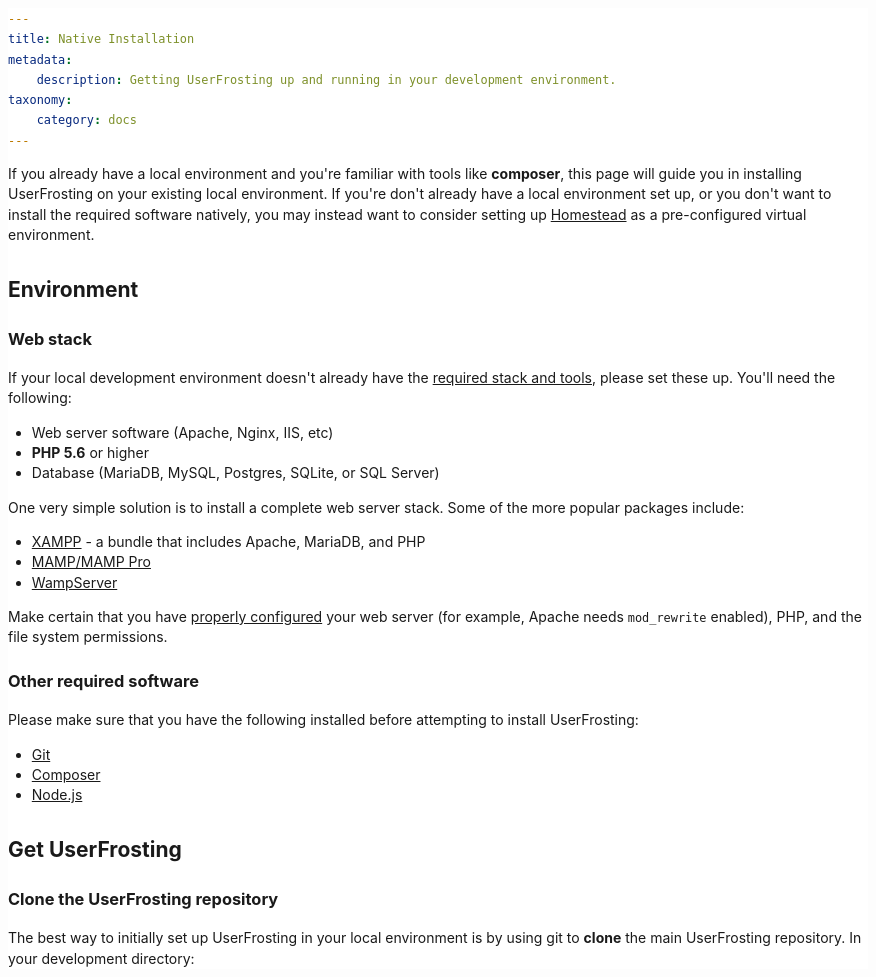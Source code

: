 ```yaml
---
title: Native Installation
metadata:
    description: Getting UserFrosting up and running in your development environment.
taxonomy:
    category: docs
---
```


If you already have a local environment and you're familiar with tools like **composer**, this page will guide you in installing UserFrosting on your existing local environment. If you're don't already have a local environment set up, or you don't want to install the required software natively, you may instead want to consider setting up [Homestead](/installation/environment/homestead) as a pre-configured virtual environment.

## Environment

### Web stack

If your local development environment doesn't already have the [required stack and tools](/installation/requirements), please set these up.  You'll need the following:

- Web server software (Apache, Nginx, IIS, etc)
- **PHP 5.6** or higher
- Database (MariaDB, MySQL, Postgres, SQLite, or SQL Server)

One very simple solution is to install a complete web server stack.  Some of the more popular packages include:

- [XAMPP](https://www.apachefriends.org/index.html) - a bundle that includes Apache, MariaDB, and PHP
- [MAMP/MAMP Pro](http://mamp.info)
- [WampServer](http://www.wampserver.com/en/)

Make certain that you have [properly configured](/installation/requirements/basic-stack) your web server (for example, Apache needs `mod_rewrite` enabled), PHP, and the file system permissions.

### Other required software

Please make sure that you have the following installed before attempting to install UserFrosting:

- [Git](/installation/requirements/essential-tools-for-php#git)
- [Composer](/installation/requirements/essential-tools-for-php#composer)
- [Node.js](/installation/requirements/essential-tools-for-php#nodejs)

## Get UserFrosting

### Clone the UserFrosting repository

The best way to initially set up UserFrosting in your local environment is by using git to **clone** the main UserFrosting repository.  In your development directory:
